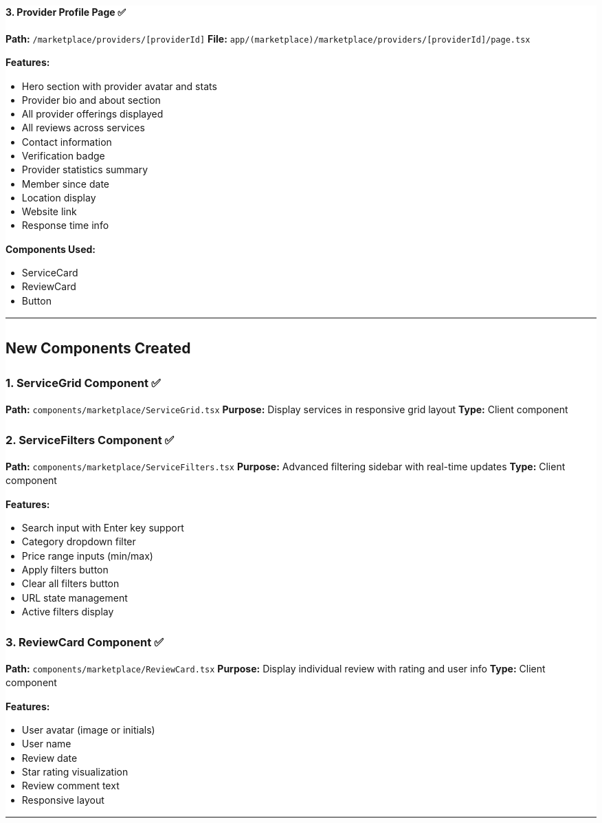 #### 3. Provider Profile Page ✅
**Path:** `/marketplace/providers/[providerId]`
**File:** `app/(marketplace)/marketplace/providers/[providerId]/page.tsx`

**Features:**
- Hero section with provider avatar and stats
- Provider bio and about section
- All provider offerings displayed
- All reviews across services
- Contact information
- Verification badge
- Provider statistics summary
- Member since date
- Location display
- Website link
- Response time info

**Components Used:**
- ServiceCard
- ReviewCard
- Button

---

## New Components Created

### 1. ServiceGrid Component ✅
**Path:** `components/marketplace/ServiceGrid.tsx`
**Purpose:** Display services in responsive grid layout
**Type:** Client component

### 2. ServiceFilters Component ✅
**Path:** `components/marketplace/ServiceFilters.tsx`
**Purpose:** Advanced filtering sidebar with real-time updates
**Type:** Client component

**Features:**
- Search input with Enter key support
- Category dropdown filter
- Price range inputs (min/max)
- Apply filters button
- Clear all filters button
- URL state management
- Active filters display

### 3. ReviewCard Component ✅
**Path:** `components/marketplace/ReviewCard.tsx`
**Purpose:** Display individual review with rating and user info
**Type:** Client component

**Features:**
- User avatar (image or initials)
- User name
- Review date
- Star rating visualization
- Review comment text
- Responsive layout

---